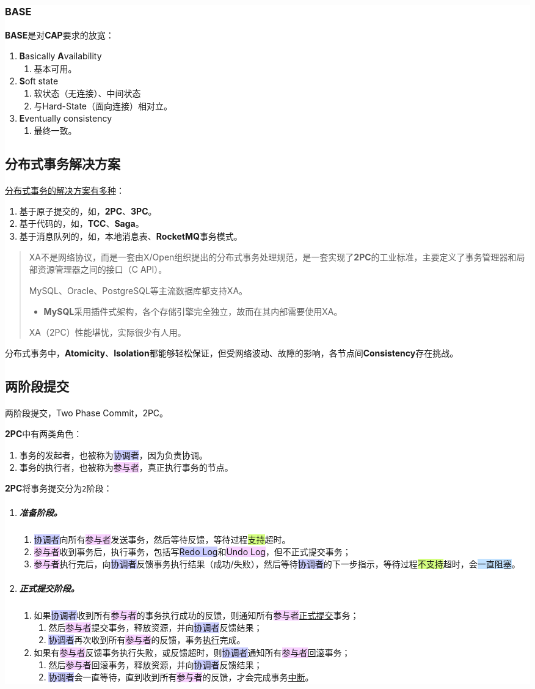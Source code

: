 ### BASE

**BASE**是对**CAP**要求的放宽：

1. **B**asically **A**vailability
   1. 基本可用。
2. **S**oft state
   1. 软状态（无连接）、中间状态
   2. 与Hard-State（面向连接）相对立。
3. **E**ventually consistency
   1. 最终一致。



## 分布式事务解决方案

[分布式事务的解决方案有多种](https://juejin.cn/post/6844903734753886216)：

1. 基于原子提交的，如，**2PC**、**3PC**。
2. 基于代码的，如，**TCC**、**Saga**。
3. 基于消息队列的，如，本地消息表、**RocketMQ**事务模式。

> XA不是网络协议，而是一套由X/Open组织提出的分布式事务处理规范，是一套实现了**2PC**的工业标准，主要定义了事务管理器和局部资源管理器之间的接口（C API）。
>
> MySQL、Oracle、PostgreSQL等主流数据库都支持XA。
>
> - **MySQL**采用插件式架构，各个存储引擎完全独立，故而在其内部需要使用XA。
>
> XA（2PC）性能堪忧，实际很少有人用。

分布式事务中，**Atomicity**、**Isolation**都能够轻松保证，但受网络波动、故障的影响，各节点间**Consistency**存在挑战。



## 两阶段提交

两阶段提交，Two Phase Commit，2PC。

**2PC**中有两类角色：

1. 事务的发起者，也被称为<span style=background:#c9ccff>协调者</span>，因为负责协调。
2. 事务的执行者，也被称为<span style=background:#f8d2ff>参与者</span>，真正执行事务的节点。

**2PC**将事务提交分为`2`阶段：

1. ##### 准备阶段。
   
   1. <span style=background:#c9ccff>协调者</span>向所有<span style=background:#f8d2ff>参与者</span>发送事务，然后等待反馈，等待过程<span style=background:#d4fe7f>支持</span>超时。
   2. <span style=background:#f8d2ff>参与者</span>收到事务后，执行事务，包括写<span style=background:#c9ccff>Redo Log</span>和<span style=background:#f8d2ff>Undo Log</span>，但不正式提交事务；
   3. <span style=background:#f8d2ff>参与者</span>执行完后，向<span style=background:#c9ccff>协调者</span>反馈事务执行结果（成功/失败），然后等待<span style=background:#c9ccff>协调者</span>的下一步指示，等待过程<span style=background:#d4fe7f>不支持</span>超时，会<span style=background:#c2e2ff>一直阻塞</span>。
2. ##### 正式提交阶段。

   1. 如果<span style=background:#c9ccff>协调者</span>收到所有<span style=background:#f8d2ff>参与者</span>的事务执行成功的反馈，则通知所有<span style=background:#f8d2ff>参与者</span><u>正式提交</u>事务；
      1. 然后<span style=background:#f8d2ff>参与者</span>提交事务，释放资源，并向<span style=background:#c9ccff>协调者</span>反馈结果；
      2. <span style=background:#c9ccff>协调者</span>再次收到所有<span style=background:#f8d2ff>参与者</span>的反馈，事务<u>执行</u>完成。
   2. 如果有<span style=background:#f8d2ff>参与者</span>反馈事务执行失败，或反馈超时，则<span style=background:#c9ccff>协调者</span>通知所有<span style=background:#f8d2ff>参与者</span><u>回滚</u>事务；
      1. 然后<span style=background:#f8d2ff>参与者</span>回滚事务，释放资源，并向<span style=background:#c9ccff>协调者</span>反馈结果；
      2. <span style=background:#c9ccff>协调者</span>会一直等待，直到收到所有<span style=background:#f8d2ff>参与者</span>的反馈，才会完成事务<u>中断</u>。
